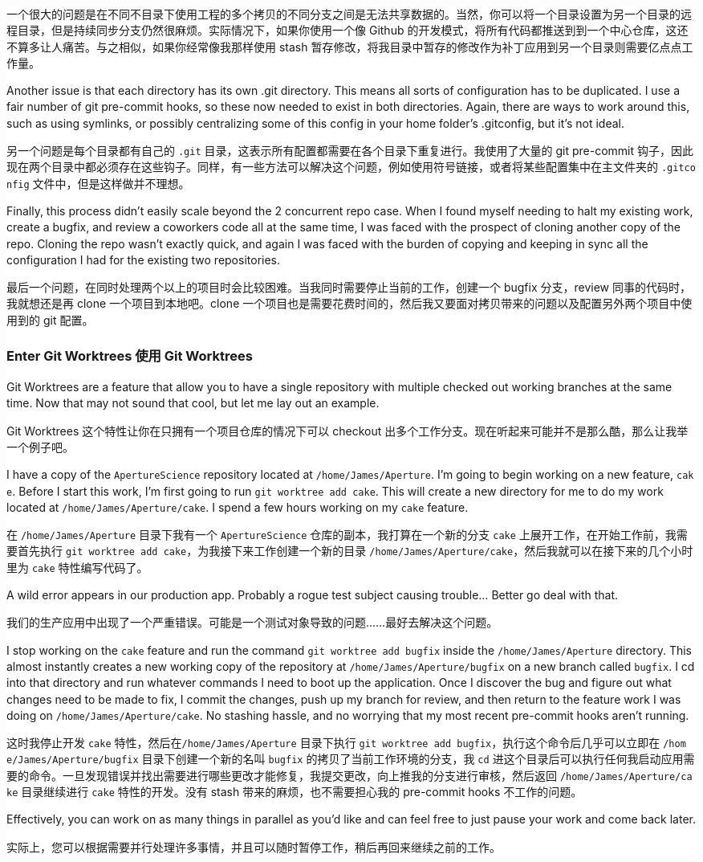 一个很大的问题是在不同不目录下使用工程的多个拷贝的不同分支之间是无法共享数据的。当然，你可以将一个目录设置为另一个目录的远程目录，但是持续同步分支仍然很麻烦。实际情况下，如果你使用一个像 Github 的开发模式，将所有代码都推送到到一个中心仓库，这还不算多让人痛苦。与之相似，如果你经常像我那样使用 stash 暂存修改，将我目录中暂存的修改作为补丁应用到另一个目录则需要亿点点工作量。

Another issue is that each directory has its own .git directory. This means all sorts of configuration has to be duplicated. I use a fair number of git pre-commit hooks, so these now needed to exist in both directories. Again, there are ways to work around this, such as using symlinks, or possibly centralizing some of this config in your home folder’s .gitconfig, but it’s not ideal.

另一个问题是每个目录都有自己的 `.git` 目录，这表示所有配置都需要在各个目录下重复进行。我使用了大量的 git pre-commit 钩子，因此现在两个目录中都必须存在这些钩子。同样，有一些方法可以解决这个问题，例如使用符号链接，或者将某些配置集中在主文件夹的 `.gitconfig` 文件中，但是这样做并不理想。

Finally, this process didn’t easily scale beyond the 2 concurrent repo case. When I found myself needing to halt my existing work, create a bugfix, and review a coworkers code all at the same time, I was faced with the prospect of cloning another copy of the repo. Cloning the repo wasn’t exactly quick, and again I was faced with the burden of copying and keeping in sync all the configuration I had for the existing two repositories.

最后一个问题，在同时处理两个以上的项目时会比较困难。当我同时需要停止当前的工作，创建一个 bugfix 分支，review 同事的代码时，我就想还是再 clone 一个项目到本地吧。clone 一个项目也是需要花费时间的，然后我又要面对拷贝带来的问题以及配置另外两个项目中使用到的 git 配置。


### Enter Git Worktrees 使用 Git Worktrees

Git Worktrees are a feature that allow you to have a single repository with multiple checked out working branches at the same time. Now that may not sound that cool, but let me lay out an example.

Git Worktrees 这个特性让你在只拥有一个项目仓库的情况下可以 checkout 出多个工作分支。现在听起来可能并不是那么酷，那么让我举一个例子吧。

I have a copy of the `ApertureScience` repository located at `/home/James/Aperture`. I’m going to begin working on a new feature, `cake`. Before I start this work, I’m first going to run `git worktree add cake`. This will create a new directory for me to do my work located at `/home/James/Aperture/cake`. I spend a few hours working on my `cake` feature.

在 `/home/James/Aperture` 目录下我有一个 `ApertureScience` 仓库的副本，我打算在一个新的分支 `cake` 上展开工作，在开始工作前，我需要首先执行 `git worktree add cake`，为我接下来工作创建一个新的目录 `/home/James/Aperture/cake`，然后我就可以在接下来的几个小时里为 `cake` 特性编写代码了。

A wild error appears in our production app. Probably a rogue test subject causing trouble… Better go deal with that.

我们的生产应用中出现了一个严重错误。可能是一个测试对象导致的问题……最好去解决这个问题。

I stop working on the `cake` feature and run the command `git worktree add bugfix` inside the `/home/James/Aperture` directory. This almost instantly creates a new working copy of the repository at `/home/James/Aperture/bugfix` on a new branch called `bugfix`. I cd into that directory and run whatever commands I need to boot up the application. Once I discover the bug and figure out what changes need to be made to fix, I commit the changes, push up my branch for review, and then return to the feature work I was doing on `/home/James/Aperture/cake`. No stashing hassle, and no worrying that my most recent pre-commit hooks aren’t running.

这时我停止开发 `cake` 特性，然后在`/home/James/Aperture` 目录下执行 `git worktree add bugfix`，执行这个命令后几乎可以立即在 `/home/James/Aperture/bugfix` 目录下创建一个新的名叫 `bugfix` 的拷贝了当前工作环境的分支，我 `cd` 进这个目录后可以执行任何我启动应用需要的命令。一旦发现错误并找出需要进行哪些更改才能修复，我提交更改，向上推我的分支进行审核，然后返回 `/home/James/Aperture/cake` 目录继续进行 `cake` 特性的开发。没有 stash 带来的麻烦，也不需要担心我的 pre-commit hooks 不工作的问题。

Effectively, you can work on as many things in parallel as you’d like and can feel free to just pause your work and come back later.

实际上，您可以根据需要并行处理许多事情，并且可以随时暂停工作，稍后再回来继续之前的工作。
